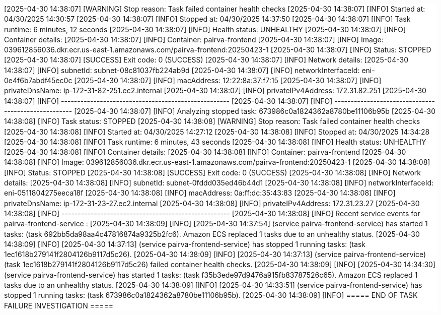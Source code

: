 [2025-04-30 14:38:07] [WARNING] Stop reason: Task failed container health checks
[2025-04-30 14:38:07] [INFO] Started at: 04/30/2025 14:30:57
[2025-04-30 14:38:07] [INFO] Stopped at: 04/30/2025 14:37:50
[2025-04-30 14:38:07] [INFO] Task runtime: 6 minutes, 12 seconds
[2025-04-30 14:38:07] [INFO] Health status: UNHEALTHY
[2025-04-30 14:38:07] [INFO] Container details:
[2025-04-30 14:38:07] [INFO]   Container: pairva-frontend
[2025-04-30 14:38:07] [INFO]   Image: 039612856036.dkr.ecr.us-east-1.amazonaws.com/pairva-frontend:20250423-1
[2025-04-30 14:38:07] [INFO]   Status: STOPPED
[2025-04-30 14:38:07] [SUCCESS]   Exit code: 0 (SUCCESS)
[2025-04-30 14:38:07] [INFO] Network details:
[2025-04-30 14:38:07] [INFO]   subnetId: subnet-08c81037fb224ab9d
[2025-04-30 14:38:07] [INFO]   networkInterfaceId: eni-0e4f6b7abdf45ec0c
[2025-04-30 14:38:07] [INFO]   macAddress: 12:22:8a:37:f7:15
[2025-04-30 14:38:07] [INFO]   privateDnsName: ip-172-31-82-251.ec2.internal
[2025-04-30 14:38:07] [INFO]   privateIPv4Address: 172.31.82.251
[2025-04-30 14:38:07] [INFO] ----------------------------------------------------
[2025-04-30 14:38:07] [INFO] ----------------------------------------------------
[2025-04-30 14:38:07] [INFO] Analyzing stopped task: 673986c0a1824362a8780be11106b95b
[2025-04-30 14:38:08] [INFO] Task status: STOPPED
[2025-04-30 14:38:08] [WARNING] Stop reason: Task failed container health checks
[2025-04-30 14:38:08] [INFO] Started at: 04/30/2025 14:27:12
[2025-04-30 14:38:08] [INFO] Stopped at: 04/30/2025 14:34:28
[2025-04-30 14:38:08] [INFO] Task runtime: 6 minutes, 43 seconds
[2025-04-30 14:38:08] [INFO] Health status: UNHEALTHY
[2025-04-30 14:38:08] [INFO] Container details:
[2025-04-30 14:38:08] [INFO]   Container: pairva-frontend
[2025-04-30 14:38:08] [INFO]   Image: 039612856036.dkr.ecr.us-east-1.amazonaws.com/pairva-frontend:20250423-1
[2025-04-30 14:38:08] [INFO]   Status: STOPPED
[2025-04-30 14:38:08] [SUCCESS]   Exit code: 0 (SUCCESS)
[2025-04-30 14:38:08] [INFO] Network details:
[2025-04-30 14:38:08] [INFO]   subnetId: subnet-0fddd035ed46b44d1
[2025-04-30 14:38:08] [INFO]   networkInterfaceId: eni-0511804275eeca18f
[2025-04-30 14:38:08] [INFO]   macAddress: 0a:ff:dc:35:43:83
[2025-04-30 14:38:08] [INFO]   privateDnsName: ip-172-31-23-27.ec2.internal
[2025-04-30 14:38:08] [INFO]   privateIPv4Address: 172.31.23.27
[2025-04-30 14:38:08] [INFO] ----------------------------------------------------
[2025-04-30 14:38:08] [INFO] Recent service events for pairva-frontend-service :
[2025-04-30 14:38:09] [INFO] [2025-04-30 14:37:54] (service pairva-frontend-service) has started 1 tasks: (task 692bb5da98aa4c47816874a9325b2fc6). Amazon ECS replaced 1 tasks due to an unhealthy status.
[2025-04-30 14:38:09] [INFO] [2025-04-30 14:37:13] (service pairva-frontend-service) has stopped 1 running tasks: (task 1ec1618b279141f2804126b9117d5c26).
[2025-04-30 14:38:09] [INFO] [2025-04-30 14:37:13] (service pairva-frontend-service) (task 1ec1618b279141f2804126b9117d5c26) failed container health checks.
[2025-04-30 14:38:09] [INFO] [2025-04-30 14:34:30] (service pairva-frontend-service) has started 1 tasks: (task f35b3ede97d9476a915fb83787526c65). Amazon ECS replaced 1 tasks due to an unhealthy status.
[2025-04-30 14:38:09] [INFO] [2025-04-30 14:33:51] (service pairva-frontend-service) has stopped 1 running tasks: (task 673986c0a1824362a8780be11106b95b).
[2025-04-30 14:38:09] [INFO] ===== END OF TASK FAILURE INVESTIGATION =====
